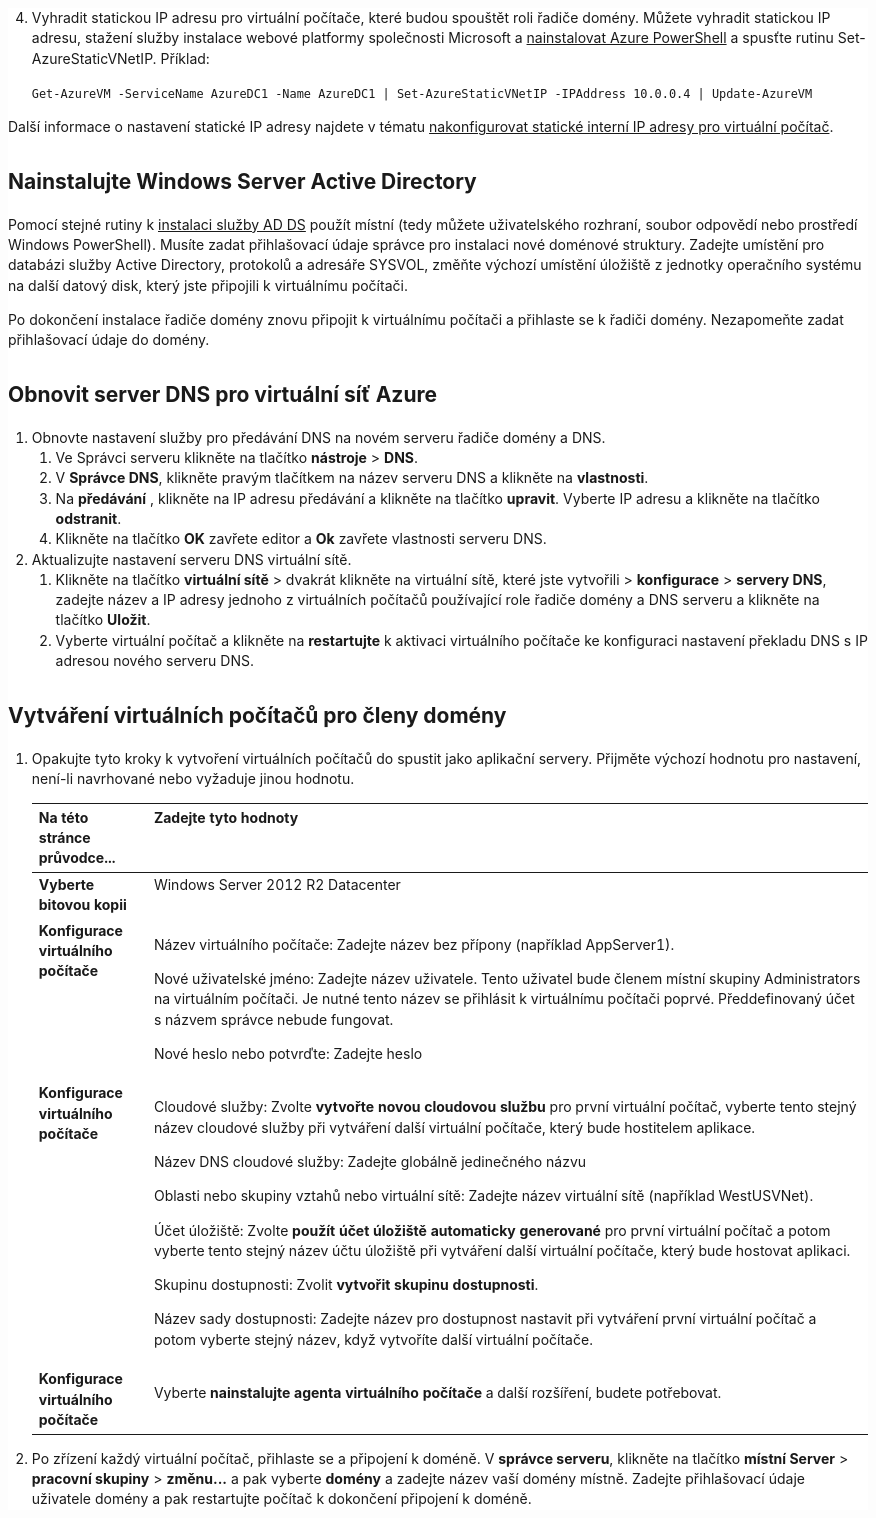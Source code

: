 4. Vyhradit statickou IP adresu pro virtuální počítače, které budou spouštět roli řadiče domény. Můžete vyhradit statickou IP adresu, stažení služby instalace webové platformy společnosti Microsoft a [nainstalovat Azure PowerShell](/powershell/azure/overview) a spusťte rutinu Set-AzureStaticVNetIP. Příklad:

    `Get-AzureVM -ServiceName AzureDC1 -Name AzureDC1 | Set-AzureStaticVNetIP -IPAddress 10.0.0.4 | Update-AzureVM`

Další informace o nastavení statické IP adresy najdete v tématu [nakonfigurovat statické interní IP adresy pro virtuální počítač](../virtual-network/virtual-networks-reserved-private-ip.md).

## <a name="install-windows-server-active-directory"></a>Nainstalujte Windows Server Active Directory
Pomocí stejné rutiny k [instalaci služby AD DS](https://technet.microsoft.com/library/jj574166.aspx) použít místní (tedy můžete uživatelského rozhraní, soubor odpovědí nebo prostředí Windows PowerShell). Musíte zadat přihlašovací údaje správce pro instalaci nové doménové struktury. Zadejte umístění pro databázi služby Active Directory, protokolů a adresáře SYSVOL, změňte výchozí umístění úložiště z jednotky operačního systému na další datový disk, který jste připojili k virtuálnímu počítači.

Po dokončení instalace řadiče domény znovu připojit k virtuálnímu počítači a přihlaste se k řadiči domény. Nezapomeňte zadat přihlašovací údaje do domény.

## <a name="reset-the-dns-server-for-the-azure-virtual-network"></a>Obnovit server DNS pro virtuální síť Azure
1. Obnovte nastavení služby pro předávání DNS na novém serveru řadiče domény a DNS.
   1. Ve Správci serveru klikněte na tlačítko **nástroje** > **DNS**.
   2. V **Správce DNS**, klikněte pravým tlačítkem na název serveru DNS a klikněte na **vlastnosti**.
   3. Na **předávání** , klikněte na IP adresu předávání a klikněte na tlačítko **upravit**.  Vyberte IP adresu a klikněte na tlačítko **odstranit**.
   4. Klikněte na tlačítko **OK** zavřete editor a **Ok** zavřete vlastnosti serveru DNS.
2. Aktualizujte nastavení serveru DNS virtuální sítě.
   1. Klikněte na tlačítko **virtuální sítě** > dvakrát klikněte na virtuální sítě, které jste vytvořili > **konfigurace** > **servery DNS**, zadejte název a IP adresy jednoho z virtuálních počítačů používající role řadiče domény a DNS serveru a klikněte na tlačítko **Uložit**.
   2. Vyberte virtuální počítač a klikněte na **restartujte** k aktivaci virtuálního počítače ke konfiguraci nastavení překladu DNS s IP adresou nového serveru DNS.

## <a name="create-vms-for-domain-members"></a>Vytváření virtuálních počítačů pro členy domény
1. Opakujte tyto kroky k vytvoření virtuálních počítačů do spustit jako aplikační servery. Přijměte výchozí hodnotu pro nastavení, není-li navrhované nebo vyžaduje jinou hodnotu.

   | Na této stránce průvodce... | Zadejte tyto hodnoty |
   | --- | --- |
   |  **Vyberte bitovou kopii** |Windows Server 2012 R2 Datacenter |
   |  **Konfigurace virtuálního počítače** |<p>Název virtuálního počítače: Zadejte název bez přípony (například AppServer1).</p><p>Nové uživatelské jméno: Zadejte název uživatele. Tento uživatel bude členem místní skupiny Administrators na virtuálním počítači. Je nutné tento název se přihlásit k virtuálnímu počítači poprvé. Předdefinovaný účet s názvem správce nebude fungovat.</p><p>Nové heslo nebo potvrďte: Zadejte heslo</p> |
   |  **Konfigurace virtuálního počítače** |<p>Cloudové služby: Zvolte **vytvořte novou cloudovou službu** pro první virtuální počítač, vyberte tento stejný název cloudové služby při vytváření další virtuální počítače, který bude hostitelem aplikace.</p><p>Název DNS cloudové služby: Zadejte globálně jedinečného názvu</p><p>Oblasti nebo skupiny vztahů nebo virtuální sítě: Zadejte název virtuální sítě (například WestUSVNet).</p><p>Účet úložiště: Zvolte **použít účet úložiště automaticky generované** pro první virtuální počítač a potom vyberte tento stejný název účtu úložiště při vytváření další virtuální počítače, který bude hostovat aplikaci.</p><p>Skupinu dostupnosti: Zvolit **vytvořit skupinu dostupnosti**.</p><p>Název sady dostupnosti: Zadejte název pro dostupnost nastavit při vytváření první virtuální počítač a potom vyberte stejný název, když vytvoříte další virtuální počítače.</p> |
   |  **Konfigurace virtuálního počítače** |<p>Vyberte <b>nainstalujte agenta virtuálního počítače</b> a další rozšíření, budete potřebovat.</p> |
2. Po zřízení každý virtuální počítač, přihlaste se a připojení k doméně. V **správce serveru**, klikněte na tlačítko **místní Server** > **pracovní skupiny** > **změnu...** a pak vyberte **domény** a zadejte název vaší domény místně. Zadejte přihlašovací údaje uživatele domény a pak restartujte počítač k dokončení připojení k doméně.
